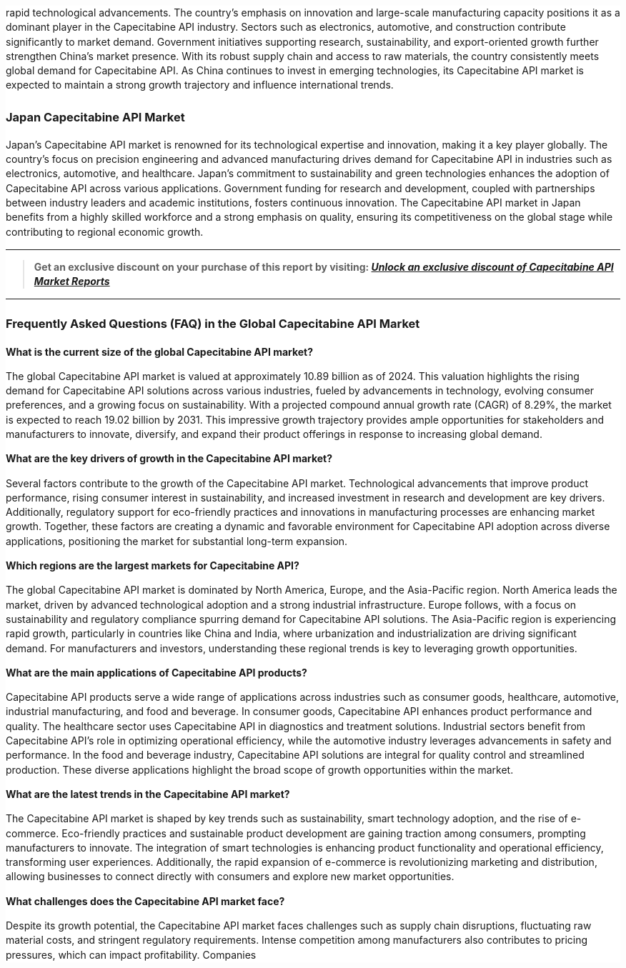 rapid technological advancements. The country&rsquo;s emphasis on innovation and large-scale manufacturing capacity positions it as a dominant player in the Capecitabine API industry. Sectors such as electronics, automotive, and construction contribute significantly to market demand. Government initiatives supporting research, sustainability, and export-oriented growth further strengthen China&rsquo;s market presence. With its robust supply chain and access to raw materials, the country consistently meets global demand for Capecitabine API. As China continues to invest in emerging technologies, its Capecitabine API market is expected to maintain a strong growth trajectory and influence international trends.</p><h3>Japan Capecitabine API Market</h3><p>Japan&rsquo;s Capecitabine API market is renowned for its technological expertise and innovation, making it a key player globally. The country&rsquo;s focus on precision engineering and advanced manufacturing drives demand for Capecitabine API in industries such as electronics, automotive, and healthcare. Japan&rsquo;s commitment to sustainability and green technologies enhances the adoption of Capecitabine API across various applications. Government funding for research and development, coupled with partnerships between industry leaders and academic institutions, fosters continuous innovation. The Capecitabine API market in Japan benefits from a highly skilled workforce and a strong emphasis on quality, ensuring its competitiveness on the global stage while contributing to regional economic growth.</p><hr /><blockquote><p><strong>Get an exclusive discount on your purchase of this report by visiting: <em><a href="://marketresearchpulse.com/ask-for-discount/51927?utm_source=Github&amp;utm_medium=861">Unlock an exclusive discount of Capecitabine API Market Reports</a></em>&nbsp;</strong></p></blockquote><hr /><h3>Frequently Asked Questions (FAQ) in the Global Capecitabine API Market</h3><p><strong>What is the current size of the global Capecitabine API market?</strong></p><p>The global Capecitabine API market is valued at approximately 10.89 billion as of 2024. This valuation highlights the rising demand for Capecitabine API solutions across various industries, fueled by advancements in technology, evolving consumer preferences, and a growing focus on sustainability. With a projected compound annual growth rate (CAGR) of 8.29%, the market is expected to reach 19.02 billion by 2031. This impressive growth trajectory provides ample opportunities for stakeholders and manufacturers to innovate, diversify, and expand their product offerings in response to increasing global demand.</p><p><strong>What are the key drivers of growth in the Capecitabine API market?</strong></p><p>Several factors contribute to the growth of the Capecitabine API market. Technological advancements that improve product performance, rising consumer interest in sustainability, and increased investment in research and development are key drivers. Additionally, regulatory support for eco-friendly practices and innovations in manufacturing processes are enhancing market growth. Together, these factors are creating a dynamic and favorable environment for Capecitabine API adoption across diverse applications, positioning the market for substantial long-term expansion.</p><p><strong>Which regions are the largest markets for Capecitabine API?</strong></p><p>The global Capecitabine API market is dominated by North America, Europe, and the Asia-Pacific region. North America leads the market, driven by advanced technological adoption and a strong industrial infrastructure. Europe follows, with a focus on sustainability and regulatory compliance spurring demand for Capecitabine API solutions. The Asia-Pacific region is experiencing rapid growth, particularly in countries like China and India, where urbanization and industrialization are driving significant demand. For manufacturers and investors, understanding these regional trends is key to leveraging growth opportunities.</p><p><strong>What are the main applications of Capecitabine API products?</strong></p><p>Capecitabine API products serve a wide range of applications across industries such as consumer goods, healthcare, automotive, industrial manufacturing, and food and beverage. In consumer goods, Capecitabine API enhances product performance and quality. The healthcare sector uses Capecitabine API in diagnostics and treatment solutions. Industrial sectors benefit from Capecitabine API&rsquo;s role in optimizing operational efficiency, while the automotive industry leverages advancements in safety and performance. In the food and beverage industry, Capecitabine API solutions are integral for quality control and streamlined production. These diverse applications highlight the broad scope of growth opportunities within the market.</p><p><strong>What are the latest trends in the Capecitabine API market?</strong></p><p>The Capecitabine API market is shaped by key trends such as sustainability, smart technology adoption, and the rise of e-commerce. Eco-friendly practices and sustainable product development are gaining traction among consumers, prompting manufacturers to innovate. The integration of smart technologies is enhancing product functionality and operational efficiency, transforming user experiences. Additionally, the rapid expansion of e-commerce is revolutionizing marketing and distribution, allowing businesses to connect directly with consumers and explore new market opportunities.</p><p><strong>What challenges does the Capecitabine API market face?</strong></p><p>Despite its growth potential, the Capecitabine API market faces challenges such as supply chain disruptions, fluctuating raw material costs, and stringent regulatory requirements. Intense competition among manufacturers also contributes to pricing pressures, which can impact profitability. Companies